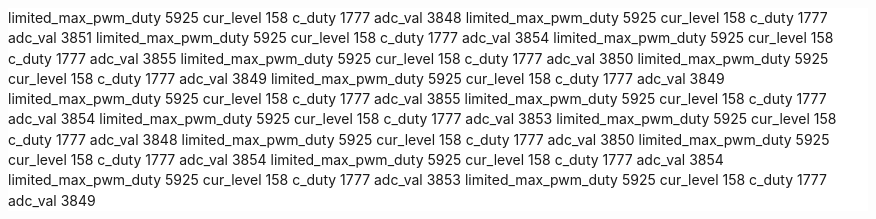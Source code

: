 limited_max_pwm_duty 5925
cur_level 158
c_duty 1777
adc_val 3848
limited_max_pwm_duty 5925
cur_level 158
c_duty 1777
adc_val 3851
limited_max_pwm_duty 5925
cur_level 158
c_duty 1777
adc_val 3854
limited_max_pwm_duty 5925
cur_level 158
c_duty 1777
adc_val 3855
limited_max_pwm_duty 5925
cur_level 158
c_duty 1777
adc_val 3850
limited_max_pwm_duty 5925
cur_level 158
c_duty 1777
adc_val 3849
limited_max_pwm_duty 5925
cur_level 158
c_duty 1777
adc_val 3849
limited_max_pwm_duty 5925
cur_level 158
c_duty 1777
adc_val 3855
limited_max_pwm_duty 5925
cur_level 158
c_duty 1777
adc_val 3854
limited_max_pwm_duty 5925
cur_level 158
c_duty 1777
adc_val 3853
limited_max_pwm_duty 5925
cur_level 158
c_duty 1777
adc_val 3848
limited_max_pwm_duty 5925
cur_level 158
c_duty 1777
adc_val 3850
limited_max_pwm_duty 5925
cur_level 158
c_duty 1777
adc_val 3854
limited_max_pwm_duty 5925
cur_level 158
c_duty 1777
adc_val 3854
limited_max_pwm_duty 5925
cur_level 158
c_duty 1777
adc_val 3853
limited_max_pwm_duty 5925
cur_level 158
c_duty 1777
adc_val 3849